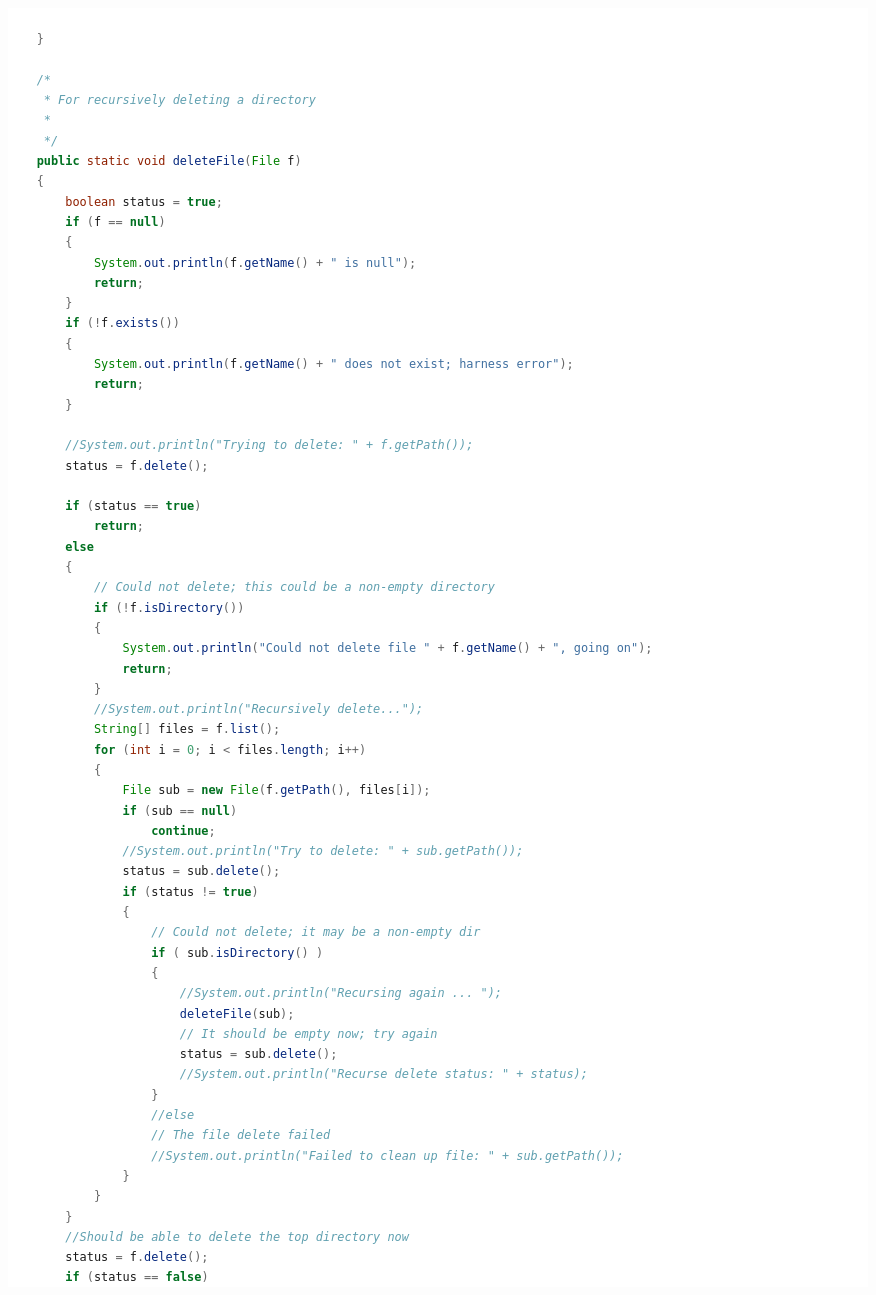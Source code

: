 ```java

    }

    /*
     * For recursively deleting a directory
     *
     */
	public static void deleteFile(File f)
	{
	    boolean status = true;
        if (f == null)
        {
            System.out.println(f.getName() + " is null");
            return;
        }
        if (!f.exists())
        {
            System.out.println(f.getName() + " does not exist; harness error");
            return;
        }

        //System.out.println("Trying to delete: " + f.getPath());
	    status = f.delete();

	    if (status == true)
	        return;
	    else
	    {
	        // Could not delete; this could be a non-empty directory
	        if (!f.isDirectory())
	        { 
	            System.out.println("Could not delete file " + f.getName() + ", going on");
	            return;
	        } 
	        //System.out.println("Recursively delete...");
	        String[] files = f.list();
	        for (int i = 0; i < files.length; i++)
	        {
	            File sub = new File(f.getPath(), files[i]);
	            if (sub == null)
	                continue;
	            //System.out.println("Try to delete: " + sub.getPath());
	            status = sub.delete();
	            if (status != true)
	            {
	                // Could not delete; it may be a non-empty dir
	                if ( sub.isDirectory() )
	                {
	                    //System.out.println("Recursing again ... ");
	                    deleteFile(sub);
	                    // It should be empty now; try again
	                    status = sub.delete();
	                    //System.out.println("Recurse delete status: " + status);
	                }
	                //else
	                // The file delete failed
	                //System.out.println("Failed to clean up file: " + sub.getPath());
	            }
	        }
	    }
	    //Should be able to delete the top directory now
	    status = f.delete();
	    if (status == false)
```